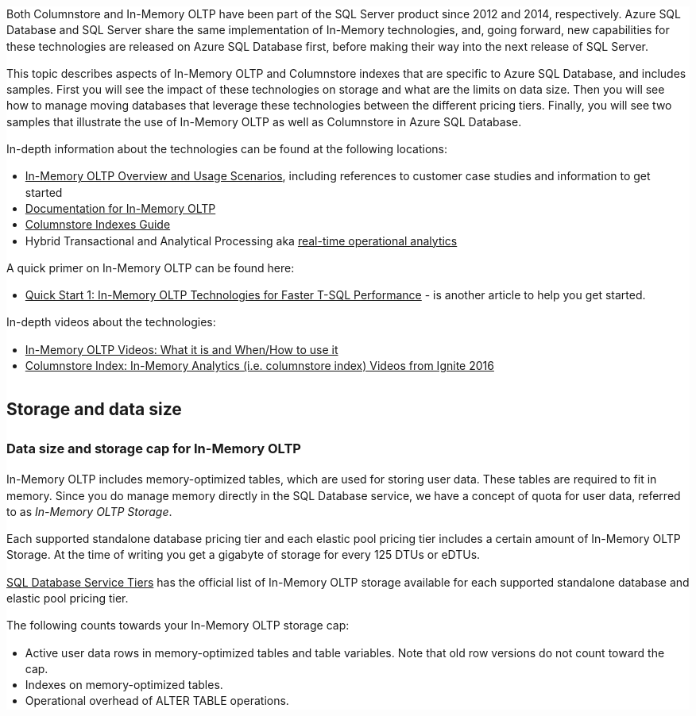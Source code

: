 Both Columnstore and In-Memory OLTP have been part of the SQL Server product since 2012 and 2014, respectively. Azure SQL Database and SQL Server share the same implementation of In-Memory technologies, and, going forward, new capabilities for these technologies are released on Azure SQL Database first, before making their way into the next release of SQL Server. 

This topic describes aspects of In-Memory OLTP and Columnstore indexes that are specific to Azure SQL Database, and includes samples. First you will see the impact of these technologies on storage and what are the limits on data size. Then you will see how to manage moving databases that leverage these technologies between the different pricing tiers. Finally, you will see two samples that illustrate the use of In-Memory OLTP as well as Columnstore in Azure SQL Database.

In-depth information about the technologies can be found at the following locations:

- [In-Memory OLTP Overview and Usage Scenarios](https://msdn.microsoft.com/zh-cn/library/mt774593.aspx), including references to customer case studies and information to get started
- [Documentation for In-Memory OLTP](http://msdn.microsoft.com/zh-cn/library/dn133186.aspx)
- [Columnstore Indexes Guide](https://msdn.microsoft.com/zh-cn/library/gg492088.aspx)
- Hybrid Transactional and Analytical Processing aka [real-time operational analytics](https://msdn.microsoft.com/zh-cn/library/dn817827.aspx)

A quick primer on In-Memory OLTP can be found here:

- [Quick Start 1: In-Memory OLTP Technologies for Faster T-SQL Performance](http://msdn.microsoft.com/zh-cn/library/mt694156.aspx) - is another article to help you get started.

In-depth videos about the technologies:

- [In-Memory OLTP Videos: What it is and When/How to use it](https://blogs.msdn.microsoft.com/sqlserverstorageengine/2016/10/03/in-memory-oltp-video-what-it-is-and-whenhow-to-use-it/)
- [Columnstore Index: In-Memory Analytics (i.e. columnstore index) Videos from Ignite 2016](https://blogs.msdn.microsoft.com/sqlserverstorageengine/2016/10/04/columnstore-index-in-memory-analytics-i-e-columnstore-index-videos-from-ignite-2016/)

## Storage and data size

### Data size and storage cap for In-Memory OLTP

In-Memory OLTP includes memory-optimized tables, which are used for storing user data. These tables are required to fit in memory. Since you do manage memory directly in the SQL Database service, we have a concept of quota for user data, referred to as *In-Memory OLTP Storage*.

Each supported standalone  database pricing tier and each elastic pool pricing tier includes a certain amount of In-Memory OLTP Storage. At the time of writing you get a gigabyte of storage for every 125 DTUs or eDTUs.

[SQL Database Service Tiers](/documentation/articles/sql-database-service-tiers/) has the official list of In-Memory OLTP storage available for each supported standalone database and elastic pool pricing tier.

The following counts towards your In-Memory OLTP storage cap:

- Active user data rows in memory-optimized tables and table variables. Note that old row versions do not count toward the cap.
- Indexes on memory-optimized tables.
- Operational overhead of ALTER TABLE operations.
